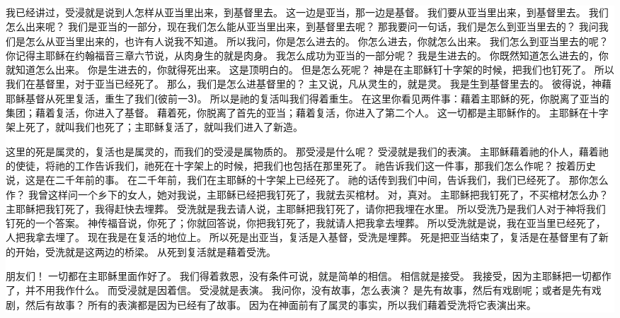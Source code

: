 我已经讲过，受浸就是说到人怎样从亚当里出来，到基督里去。
这一边是亚当，那一边是基督。
我们要从亚当里出来，到基督里去。
我们怎么出来呢？
我们是亚当的一部分，现在我们怎么能从亚当里出来，到基督里去呢？
那我要问一句话，我们是怎么到亚当里去的？
我问我们是怎么从亚当里出来的，也许有人说我不知道。
所以我问，你是怎么进去的。
你怎么进去，你就怎么出来。
我们怎么到亚当里去的呢？
你记得主耶稣在约翰福音三章六节说，从肉身生的就是肉身。
我怎么成功为亚当的一部分呢？
我是生进去的。
你既然知道怎么进去的，你就知道怎么出来。
你是生进去的，你就得死出来。
这是顶明白的。
但是怎么死呢？
神是在主耶稣钉十字架的时候，把我们也钉死了。
所以我们在基督里，对于亚当已经死了。
那么，我们是怎么进基督里的？
主又说，凡从灵生的，就是灵。
我是生到基督里去的。
彼得说，神藉耶稣基督从死里复活，重生了我们(彼前一3)。
所以是祂的复活叫我们得着重生。
在这里你看见两件事：藉着主耶稣的死，你脱离了亚当的集团；藉着复活，你进入了基督。
藉着死，你脱离了首先的亚当；藉着复活，你进入了第二个人。
这一切都是主耶稣作的。
主耶稣在十字架上死了，就叫我们也死了；主耶稣复活了，就叫我们进入了新造。

这里的死是属灵的，复活也是属灵的，而我们的受浸是属物质的。
那受浸是什么呢？
受浸就是我们的表演。
主耶稣藉着祂的仆人，藉着祂的使徒，将祂的工作告诉我们，祂死在十字架上的时候，把我们也包括在那里死了。
祂告诉我们这一件事，那我们怎么作呢？
按着历史说，这是在二千年前的事。
在二千年前，我们在主耶稣的十字架上已经死了。
祂的话传到我们中间，告诉我们，我们已经死了。
那你怎么作？
我曾这样问一个乡下的女人，她对我说，主耶稣已经把我钉死了，我就去买棺材。
对，真对。
主耶稣把我钉死了，不买棺材怎么办？
主耶稣把我钉死了，我得赶快去埋葬。
受洗就是我去请人说，主耶稣把我钉死了，请你把我埋在水里。
所以受洗乃是我们人对于神将我们钉死的一个答案。
神传福音说，你死了；你就回答说，你把我钉死了，我就请人把我拿去埋葬。
所以受洗就是说，我在亚当里已经死了，人把我拿去埋了。
现在我是在复活的地位上。
所以死是出亚当，复活是入基督，受洗是埋葬。
死是把亚当结束了，复活是在基督里有了新的开始，受洗就是这两边的桥梁。
从死到复活就是藉着受洗。

朋友们！
一切都在主耶稣里面作好了。
我们得着救恩，没有条件可说，就是简单的相信。
相信就是接受。
我接受，因为主耶稣把一切都作了，并不用我作什么。
而受浸就是因着信。
受浸就是表演。
我问你，没有故事，怎么表演？
是先有故事，然后有戏剧呢；或者是先有戏剧，然后有故事？
所有的表演都是因为已经有了故事。
因为在神面前有了属灵的事实，所以我们藉着受洗将它表演出来。
